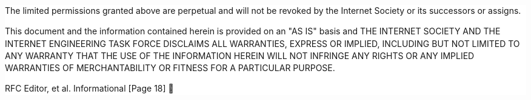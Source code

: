    The limited permissions granted above are perpetual and will not
   be revoked by the Internet Society or its successors or assigns.

   This document and the information contained herein is provided on
   an "AS IS" basis and THE INTERNET SOCIETY AND THE INTERNET
   ENGINEERING TASK FORCE DISCLAIMS ALL WARRANTIES, EXPRESS OR
   IMPLIED, INCLUDING BUT NOT LIMITED TO ANY WARRANTY THAT THE USE OF
   THE INFORMATION HEREIN WILL NOT INFRINGE ANY RIGHTS OR ANY IMPLIED
   WARRANTIES OF MERCHANTABILITY OR FITNESS FOR A PARTICULAR PURPOSE.
























RFC Editor, et al.           Informational                     [Page 18]
